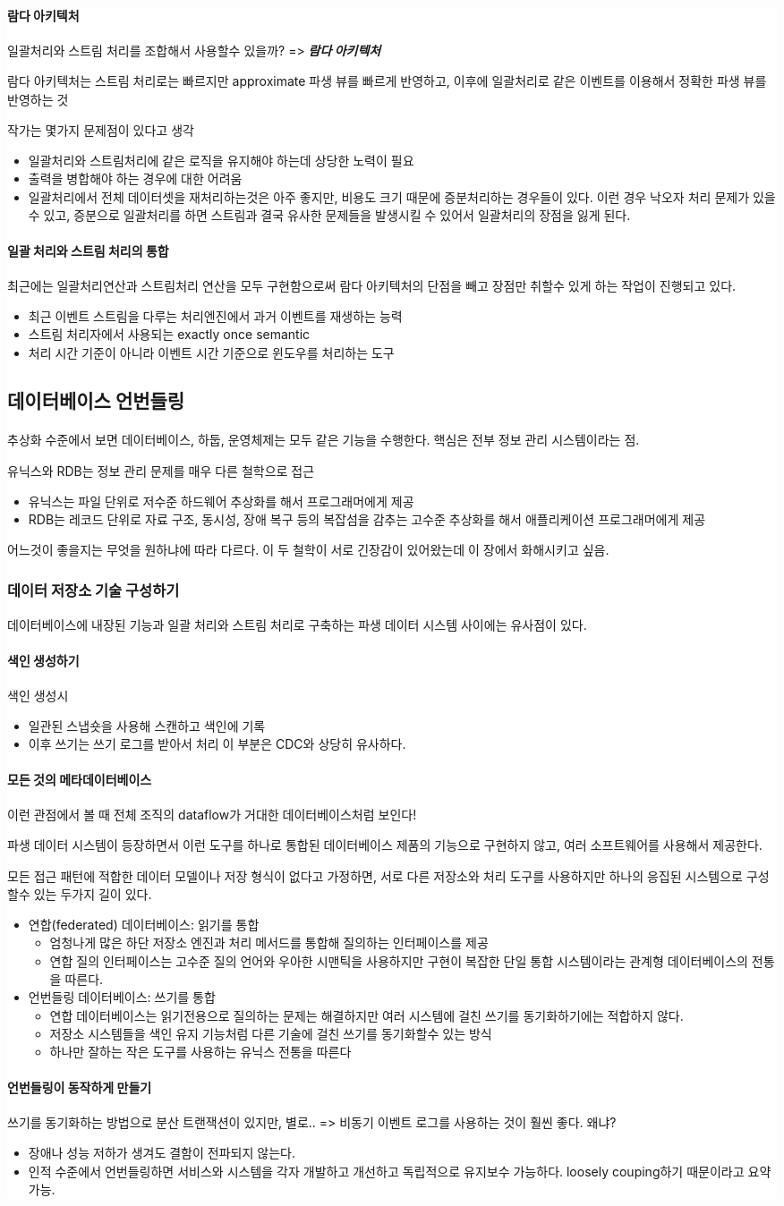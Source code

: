 
#### 람다 아키텍처
일괄처리와 스트림 처리를 조합해서 사용할수 있을까? => ***람다 아키텍처***

람다 아키텍처는 스트림 처리로는 빠르지만 approximate 파생 뷰를 빠르게 반영하고, 이후에 일괄처리로 같은 이벤트를 이용해서 정확한 파생 뷰를 반영하는 것

작가는 몇가지 문제점이 있다고 생각
- 일괄처리와 스트림처리에 같은 로직을 유지해야 하는데 상당한 노력이 필요
- 출력을 병합해야 하는 경우에 대한 어려움
- 일괄처리에서 전체 데이터셋을 재처리하는것은 아주 좋지만, 비용도 크기 때문에 증분처리하는 경우들이 있다. 이런 경우 낙오자 처리 문제가 있을 수 있고, 증분으로 일괄처리를 하면 스트림과 결국 유사한 문제들을 발생시킬 수 있어서 일괄처리의 장점을 잃게 된다.

#### 일괄 처리와 스트림 처리의 통합
최근에는 일괄처리연산과 스트림처리 연산을 모두 구현함으로써 람다 아키텍처의 단점을 빼고 장점만 취할수 있게 하는 작업이 진행되고 있다.

- 최근 이벤트 스트림을 다루는 처리엔진에서 과거 이벤트를 재생하는 능력
- 스트림 처리자에서 사용되는 exactly once semantic
- 처리 시간 기준이 아니라 이벤트 시간 기준으로 윈도우를 처리하는 도구

## 데이터베이스 언번들링
추상화 수준에서 보면 데이터베이스, 하둡, 운영체제는 모두 같은 기능을 수행한다. 핵심은 전부 정보 관리 시스템이라는 점. 

유닉스와 RDB는 정보 관리 문제를 매우 다른 철학으로 접근 
- 유닉스는 파일 단위로 저수준 하드웨어 추상화를 해서 프로그래머에게 제공
- RDB는 레코드 단위로 자료 구조, 동시성, 장애 복구 등의 복잡섬을 감추는 고수준 추상화를 해서 애플리케이션 프로그래머에게 제공  

어느것이 좋을지는 무엇을 원하냐에 따라 다르다. 이 두 철학이 서로 긴장감이 있어왔는데 이 장에서 화해시키고 싶음.

### 데이터 저장소 기술 구성하기
데이터베이스에 내장된 기능과 일괄 처리와 스트림 처리로 구축하는 파생 데이터 시스템 사이에는 유사점이 있다.

#### 색인 생성하기
색인 생성시
- 일관된 스냅숏을 사용해 스캔하고 색인에 기록
- 이후 쓰기는 쓰기 로그를 받아서 처리
이 부분은 CDC와 상당히 유사하다.

#### 모든 것의 메타데이터베이스
이런 관점에서 볼 때 전체 조직의 dataflow가 거대한 데이터베이스처럼 보인다!

파생 데이터 시스템이 등장하면서 이런 도구를 하나로 통합된 데이터베이스 제품의 기능으로 구현하지 않고, 여러 소프트웨어를 사용해서 제공한다.

모든 접근 패턴에 적합한 데이터 모델이나 저장 형식이 없다고 가정하면, 서로 다른 저장소와 처리 도구를 사용하지만 하나의 응집된 시스템으로 구성할수 있는 두가지 길이 있다.
- 연합(federated) 데이터베이스: 읽기를 통합
  - 엄청나게 많은 하단 저장소 엔진과 처리 메서드를 통합해 질의하는 인터페이스를 제공
  - 연합 질의 인터페이스는 고수준 질의 언어와 우아한 시맨틱을 사용하지만 구현이 복잡한 단일 통합 시스템이라는 관계형 데이터베이스의 전통을 따른다.
- 언번들링 데이터베이스: 쓰기를 통합
  - 연합 데이터베이스는 읽기전용으로 질의하는 문제는 해결하지만 여러 시스템에 걸친 쓰기를 동기화하기에는 적합하지 않다.
  - 저장소 시스템들을 색인 유지 기능처럼 다른 기술에 걸친 쓰기를 동기화할수 있는 방식
  - 하나만 잘하는 작은 도구를 사용하는 유닉스 전통을 따른다

#### 언번들링이 동작하게 만들기
쓰기를 동기화하는 방법으로 분산 트랜잭션이 있지만, 별로.. => 비동기 이벤트 로그를 사용하는 것이 훨씬 좋다. 왜냐?
- 장애나 성능 저하가 생겨도 결함이 전파되지 않는다.
- 인적 수준에서 언번들링하면 서비스와 시스템을 각자 개발하고 개선하고 독립적으로 유지보수 가능하다. 
loosely couping하기 때문이라고 요약 가능.
